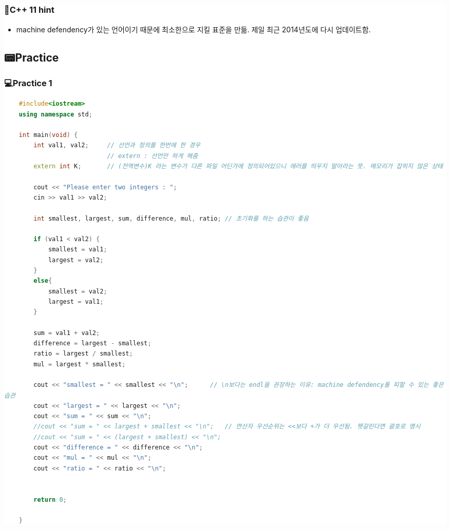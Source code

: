 ### 🚀C++ 11 hint

+ machine defendency가 있는 언어이기 때문에 최소한으로 지킬 표준을 만듦. 제일 최근 2014년도에 다시 업데이트함.


## 📟Practice

### 💻Practice 1

```cpp
    #include<iostream>
    using namespace std;

    int main(void) {
        int val1, val2;		// 선언과 정의를 한번에 한 경우
                            // extern : 선언만 하게 해줌
        extern int K;		// (전역변수)K 라는 변수가 다른 파일 어딘가에 정의되어있으니 에러를 띄우지 말아라는 뜻. 메모리가 잡히지 않은 상태

        cout << "Please enter two integers : ";
        cin >> val1 >> val2;

        int smallest, largest, sum, difference, mul, ratio;	// 초기화를 하는 습관이 좋음
        
        if (val1 < val2) {
            smallest = val1;
            largest = val2;
        }
        else{
            smallest = val2;
            largest = val1;
        }

        sum = val1 + val2;
        difference = largest - smallest;
        ratio = largest / smallest;
        mul = largest * smallest;

        cout << "smallest = " << smallest << "\n";		// \n보다는 endl을 권장하는 이유: machine defendency를 피할 수 있는 좋은 습관
        cout << "largest = " << largest << "\n";
        cout << "sum = " << sum << "\n";
        //cout << "sum = " << largest + smallest << "\n";	// 연산자 우선순위는 <<보다 +가 더 우선됨. 헷갈린다면 괄호로 명시
        //cout << "sum = " << (largest + smallest) << "\n";	
        cout << "difference = " << difference << "\n";
        cout << "mul = " << mul << "\n";
        cout << "ratio = " << ratio << "\n";
        
        
        return 0;

    }
```    
